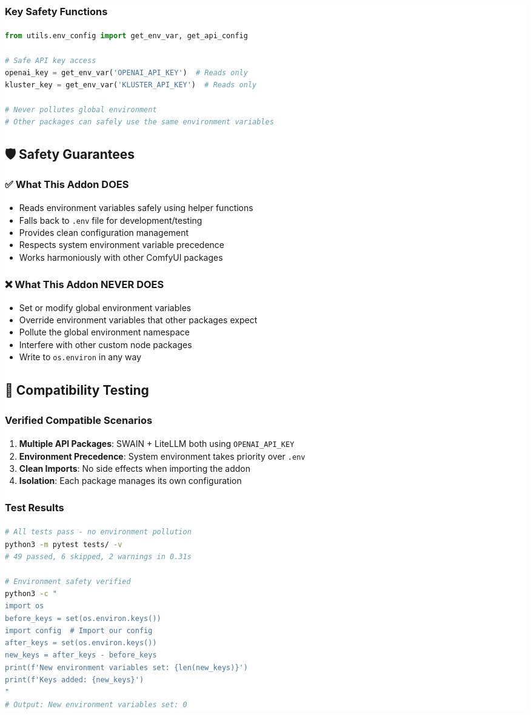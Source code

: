 ```python
```

### Key Safety Functions

```python
from utils.env_config import get_env_var, get_api_config

# Safe API key access
openai_key = get_env_var('OPENAI_API_KEY')  # Reads only
kluster_key = get_env_var('KLUSTER_API_KEY')  # Reads only

# Never pollutes global environment
# Other packages can safely use the same environment variables
```

## 🛡️ Safety Guarantees

### ✅ What This Addon DOES
- Reads environment variables safely using helper functions
- Falls back to `.env` file for development/testing
- Provides clean configuration management
- Respects system environment variable precedence
- Works harmoniously with other ComfyUI packages

### ❌ What This Addon NEVER DOES
- Set or modify global environment variables
- Override environment variables that other packages expect
- Pollute the global environment namespace
- Interfere with other custom node packages
- Write to `os.environ` in any way

## 🧪 Compatibility Testing

### Verified Compatible Scenarios

1. **Multiple API Packages**: SWAIN + LiteLLM both using `OPENAI_API_KEY`
2. **Environment Precedence**: System environment takes priority over `.env`
3. **Clean Imports**: No side effects when importing the addon
4. **Isolation**: Each package manages its own configuration

### Test Results
```bash
# All tests pass - no environment pollution
python3 -m pytest tests/ -v
# 49 passed, 6 skipped, 2 warnings in 0.31s

# Environment safety verified
python3 -c "
import os
before_keys = set(os.environ.keys())
import config  # Import our config
after_keys = set(os.environ.keys())
new_keys = after_keys - before_keys
print(f'New environment variables set: {len(new_keys)}')
print(f'Keys added: {new_keys}')
"
# Output: New environment variables set: 0
```
